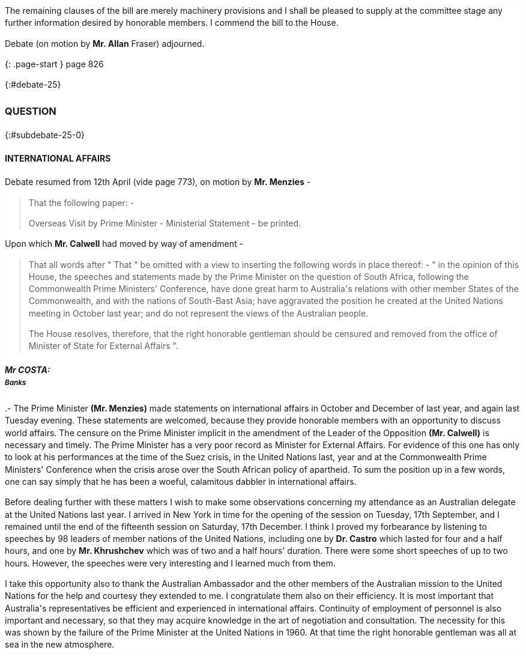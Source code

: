 The remaining clauses of the bill are merely machinery provisions and I shall be pleased to supply at the committee stage any further information desired by honorable members. I commend the bill to the House. 

Debate (on motion by  **Mr. Allan**  Fraser) adjourned. 

{: .page-start }
page 826

{:#debate-25}
### QUESTION

{:#subdebate-25-0}
#### INTERNATIONAL AFFAIRS

Debate resumed from 12th April (vide page 773), on motion by  **Mr. Menzies**  - 

  >That the following paper: - 
  >
  >Overseas Visit by Prime Minister - Ministerial Statement - be printed. 

Upon which  **Mr. Calwell**  had moved by way of amendment - 

  >That all words after " That " be omitted with a view to inserting the following words in place thereof: - " in the opinion of this House, the speeches and statements made by the Prime Minister on the question of South Africa, following the Commonwealth Prime Ministers' Conference, have done great harm to Australia's relations with other member States of the Commonwealth, and with the nations of South-Bast Asia; have aggravated the position he created at the United Nations meeting in October last year; and do not represent the views of the Australian people. 
  >
  >The House resolves, therefore, that the right honorable gentleman should be censured and removed from the office of Minister of State for External Affairs ". 

##### Mr COSTA:<br><small class="text-muted">Banks</small>

.- The Prime Minister  **(Mr. Menzies)**  made statements on international affairs in October and December of last year, and again last Tuesday evening. These statements are welcomed, because they provide honorable members with an opportunity to discuss world affairs. The censure on the Prime Minister implicit in the amendment of the Leader of the Opposition  **(Mr. Calwell)**  is necessary and timely. The Prime Minister has a very poor record as Minister for External Affairs. For evidence of this one has only to look at his performances at the time of the Suez crisis, in the United Nations last, year and at the Commonwealth Prime Ministers' Conference when the crisis arose over the South African policy of apartheid. To sum the position up in a few words, one can say simply that he has been a woeful, calamitous dabbler in international affairs. 

Before dealing further with these matters I wish to make some observations concerning my attendance as an Australian delegate at the United Nations last year. I arrived in New York in time for the opening of the session on Tuesday, 17th September, and I remained until the end of the fifteenth session on Saturday, 17th December. I think I proved my forbearance by listening to speeches by 98 leaders of member nations of the United Nations, including one by  **Dr. Castro**  which lasted for four and a half hours, and one by  **Mr. Khrushchev**  which was of two and a half hours' duration. There were some short speeches of up to two hours. However, the speeches were very interesting and I learned much from them. 

I take this opportunity also to thank the Australian Ambassador and the other members of the Australian mission to the United Nations for the help and courtesy they extended to me. I congratulate them also on their efficiency. It is most important that Australia's representatives be efficient and experienced in international affairs. Continuity of employment of personnel is also important and necessary, so that they may acquire knowledge in the art of negotiation and consultation. The necessity for this was shown by the failure of the Prime Minister at the United Nations in 1960. At that time the right honorable gentleman was all at sea in the new atmosphere. 
